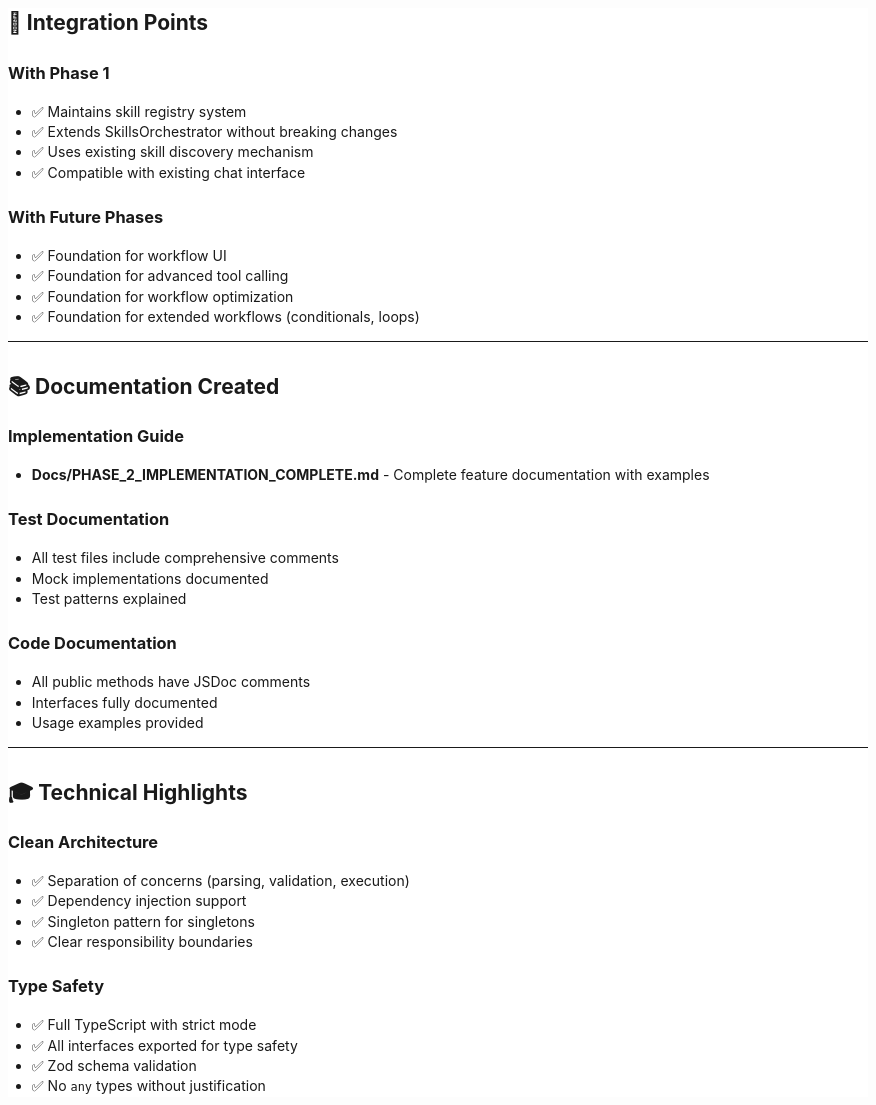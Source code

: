 
## 🔄 Integration Points

### With Phase 1
- ✅ Maintains skill registry system
- ✅ Extends SkillsOrchestrator without breaking changes
- ✅ Uses existing skill discovery mechanism
- ✅ Compatible with existing chat interface

### With Future Phases
- ✅ Foundation for workflow UI
- ✅ Foundation for advanced tool calling
- ✅ Foundation for workflow optimization
- ✅ Foundation for extended workflows (conditionals, loops)

---

## 📚 Documentation Created

### Implementation Guide
- **Docs/PHASE_2_IMPLEMENTATION_COMPLETE.md** - Complete feature documentation with examples

### Test Documentation
- All test files include comprehensive comments
- Mock implementations documented
- Test patterns explained

### Code Documentation
- All public methods have JSDoc comments
- Interfaces fully documented
- Usage examples provided

---

## 🎓 Technical Highlights

### Clean Architecture
- ✅ Separation of concerns (parsing, validation, execution)
- ✅ Dependency injection support
- ✅ Singleton pattern for singletons
- ✅ Clear responsibility boundaries

### Type Safety
- ✅ Full TypeScript with strict mode
- ✅ All interfaces exported for type safety
- ✅ Zod schema validation
- ✅ No `any` types without justification
